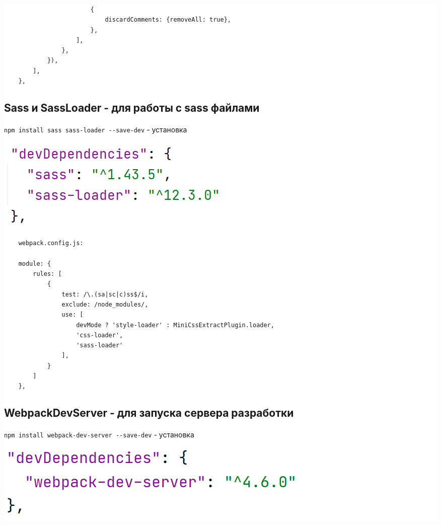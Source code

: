                             {
                                discardComments: {removeAll: true},
                            },
                        ],
                    },
                }),
            ],
        },


## Sass и SassLoader - для работы с sass файлами

`npm install sass sass-loader --save-dev` - установка

<img src="readme-images/sass-loaders.png">


        webpack.config.js:

        module: {
            rules: [
                {
                    test: /\.(sa|sc|c)ss$/i,
                    exclude: /node_modules/,
                    use: [
                        devMode ? 'style-loader' : MiniCssExtractPlugin.loader,
                        'css-loader',
                        'sass-loader'
                    ],
                }
            ]
        },


## WebpackDevServer - для запуска сервера разработки

`npm install webpack-dev-server --save-dev` - установка

<img src="readme-images/wp-dev-server.png">
